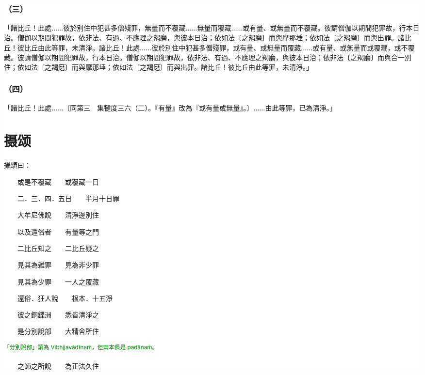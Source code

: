 ### （三）

「諸比丘！此處……彼於別住中犯甚多僧殘罪，無量而不覆藏……無量而覆藏……或有量、或無量而不覆藏。彼請僧伽以期間犯罪故，行本日治。僧伽以期間犯罪故，依非法、有過、不應理之羯磨，與彼本日治；依如法〔之羯磨〕而與摩那埵；依如法〔之羯磨〕而與出罪。諸比丘！彼比丘由此等罪，未清淨。諸比丘！此處……彼於別住中犯甚多僧殘罪，或有量、或無量而覆藏……或有量、或無量而或覆藏，或不覆藏。彼請僧伽以期間犯罪故，行本日治。僧伽以期間犯罪故，依非法、有過、不應理之羯磨，與彼本日治；依非法〔之羯磨〕而與合一別住；依如法〔之羯磨〕而與摩那埵；依如法〔之羯磨〕而與出罪。諸比丘！彼比丘由此等罪，未清淨。」

### （四）

「諸比丘！此處……〔同第三　集犍度三六（二）。『有量』改為『或有量或無量』。〕……由此等罪，已為清淨。」

# 摄颂

攝頌曰：

&emsp;&emsp;或是不覆藏&emsp;&emsp;或覆藏一日

&emsp;&emsp;二．三．四．五日&emsp;&emsp;半月十日罪

&emsp;&emsp;大牟尼佛說&emsp;&emsp;清淨邊別住

&emsp;&emsp;以及還俗者&emsp;&emsp;有量等之門

&emsp;&emsp;二比丘知之&emsp;&emsp;二比丘疑之

&emsp;&emsp;見其為雜罪&emsp;&emsp;見為非少罪

&emsp;&emsp;見其為少罪&emsp;&emsp;一人之覆藏

&emsp;&emsp;還俗．狂人說&emsp;&emsp;根本．十五淨

&emsp;&emsp;彼之銅鍱洲&emsp;&emsp;悉皆清淨之

&emsp;&emsp;是分別說部&emsp;&emsp;大精舍所住

<sup><font color="green">「分別說部」讀為 Vibhjjavādīnaṁ，但兩本俱是 padānaṁ。</font></sup>

&emsp;&emsp;之師之所說&emsp;&emsp;為正法久住